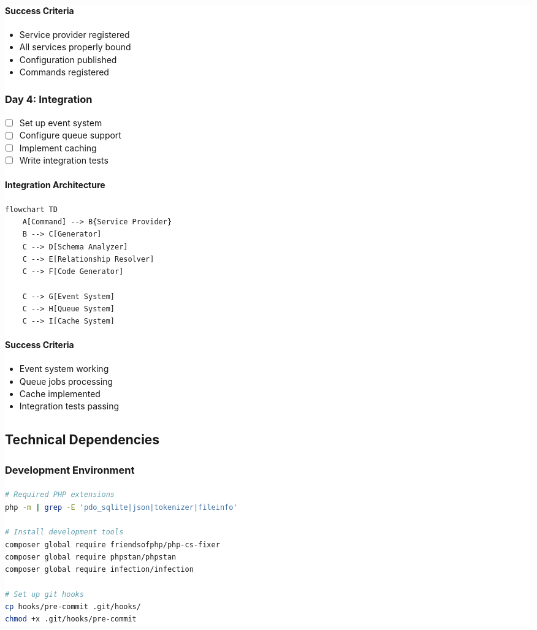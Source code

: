 #### Success Criteria

- Service provider registered
- All services properly bound
- Configuration published
- Commands registered

### Day 4: Integration

- [ ] Set up event system
- [ ] Configure queue support
- [ ] Implement caching
- [ ] Write integration tests

#### Integration Architecture

```mermaid
flowchart TD
    A[Command] --> B{Service Provider}
    B --> C[Generator]
    C --> D[Schema Analyzer]
    C --> E[Relationship Resolver]
    C --> F[Code Generator]

    C --> G[Event System]
    C --> H[Queue System]
    C --> I[Cache System]
```

#### Success Criteria

- Event system working
- Queue jobs processing
- Cache implemented
- Integration tests passing

## Technical Dependencies

### Development Environment

```bash
# Required PHP extensions
php -m | grep -E 'pdo_sqlite|json|tokenizer|fileinfo'

# Install development tools
composer global require friendsofphp/php-cs-fixer
composer global require phpstan/phpstan
composer global require infection/infection

# Set up git hooks
cp hooks/pre-commit .git/hooks/
chmod +x .git/hooks/pre-commit
```
